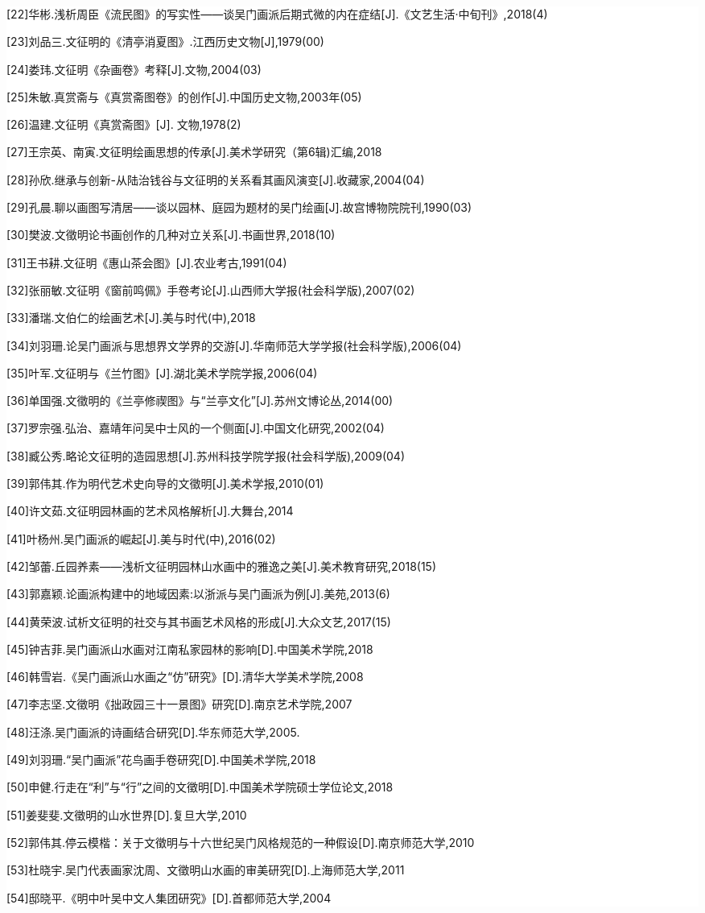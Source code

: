 [22]华彬.浅析周臣《流民图》的写实性——谈吴门画派后期式微的内在症结[J].《文艺生活·中旬刊》,2018(4)

[23]刘品三.文征明的《清亭消夏图》.江西历史文物[J],1979(00)

[24]娄玮.文征明《杂画卷》考释[J].文物,2004(03)

[25]朱敏.真赏斋与《真赏斋图卷》的创作[J].中国历史文物,2003年(05)

[26]温建.文征明《真赏斋图》[J]. 文物,1978(2)

[27]王宗英、南寅.文征明绘画思想的传承[J].美术学研究（第6辑)汇编,2018

[28]孙欣.继承与创新-从陆治钱谷与文征明的关系看其画风演变[J].收藏家,2004(04)

[29]孔晨.聊以画图写清居——谈以园林、庭园为题材的吴门绘画[J].故宫博物院院刊,1990(03)

[30]樊波.文徵明论书画创作的几种对立关系[J].书画世界,2018(10)

[31]王书耕.文征明《惠山茶会图》[J].农业考古,1991(04)

[32]张丽敏.文征明《窗前鸣佩》手卷考论[J].山西师大学报(社会科学版),2007(02)

[33]潘瑞.文伯仁的绘画艺术[J].美与时代(中),2018

[34]刘羽珊.论吴门画派与思想界文学界的交游[J].华南师范大学学报(社会科学版),2006(04)

[35]叶军.文征明与《兰竹图》[J].湖北美术学院学报,2006(04)

[36]单国强.文徵明的《兰亭修禊图》与“兰亭文化”[J].苏州文博论丛,2014(00)

[37]罗宗强.弘治、嘉靖年问吴中士风的一个侧面[J].中国文化研究,2002(04)

[38]臧公秀.略论文征明的造园思想[J].苏州科技学院学报(社会科学版),2009(04)

[39]郭伟其.作为明代艺术史向导的文徵明[J].美术学报,2010(01)

[40]许文茹.文征明园林画的艺术风格解析[J].大舞台,2014

[41]叶杨州.吴门画派的崛起[J].美与时代(中),2016(02)

[42]邹蕾.丘园养素——浅析文征明园林山水画中的雅逸之美[J].美术教育研究,2018(15)

[43]郭嘉颖.论画派构建中的地域因素:以浙派与吴门画派为例[J].美苑,2013(6)

[44]黄荣波.试析文征明的社交与其书画艺术风格的形成[J].大众文艺,2017(15)

[45]钟吉菲.吴门画派山水画对江南私家园林的影响[D].中国美术学院,2018

[46]韩雪岩.《吴门画派山水画之“仿”研究》[D].清华大学美术学院,2008

[47]李志坚.文徵明《拙政园三十一景图》研究[D].南京艺术学院,2007

[48]汪涤.吴门画派的诗画结合研究[D].华东师范大学,2005.

[49]刘羽珊.“吴门画派”花鸟画手卷研究[D].中国美术学院,2018

[50]申健.行走在“利”与“行”之间的文徵明[D].中国美术学院硕士学位论文,2018

[51]姜斐斐.文徵明的山水世界[D].复旦大学,2010

[52]郭伟其.停云模楷：关于文徵明与十六世纪吴门风格规范的一种假设[D].南京师范大学,2010

[53]杜晓宇.吴门代表画家沈周、文徵明山水画的审美研究[D].上海师范大学,2011

[54]邸晓平.《明中叶吴中文人集团研究》[D].首都师范大学,2004
